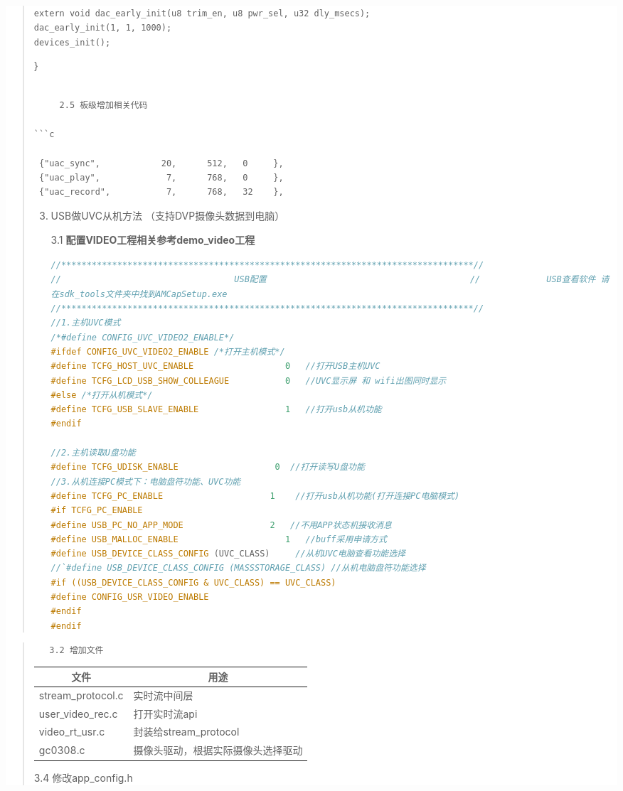 >     extern void dac_early_init(u8 trim_en, u8 pwr_sel, u32 dly_msecs);
>     dac_early_init(1, 1, 1000);
>     devices_init();
> }
> 
>    ```
>
> ​		2.5 板级增加相关代码
>
> ```c
> 
>     {"uac_sync",            20,      512,   0     },
>     {"uac_play",             7,      768,   0     },
>     {"uac_record",           7,      768,   32    },
> ```
>
> 3. USB做UVC从机方法 （支持DVP摄像头数据到电脑）
>
>    3.1 **配置VIDEO工程相关参考demo_video工程**
>
>    ```c
>    //*********************************************************************************//
>    //                                  USB配置                                        //             USB查看软件 请在sdk_tools文件夹中找到AMCapSetup.exe
>    //*********************************************************************************//
>    //1.主机UVC模式
>    /*#define CONFIG_UVC_VIDEO2_ENABLE*/
>    #ifdef CONFIG_UVC_VIDEO2_ENABLE /*打开主机模式*/
>    #define TCFG_HOST_UVC_ENABLE                  0   //打开USB主机UVC
>    #define TCFG_LCD_USB_SHOW_COLLEAGUE           0   //UVC显示屏 和 wifi出图同时显示
>    #else /*打开从机模式*/
>    #define TCFG_USB_SLAVE_ENABLE                 1   //打开usb从机功能
>    #endif
>    
>    //2.主机读取U盘功能
>    #define TCFG_UDISK_ENABLE     				 0	//打开读写U盘功能
>    //3.从机连接PC模式下：电脑盘符功能、UVC功能
>    #define TCFG_PC_ENABLE						1    //打开usb从机功能(打开连接PC电脑模式)
>    #if TCFG_PC_ENABLE
>    #define USB_PC_NO_APP_MODE					2   //不用APP状态机接收消息
>    #define USB_MALLOC_ENABLE                     1   //buff采用申请方式
>    #define USB_DEVICE_CLASS_CONFIG (UVC_CLASS)     //从机UVC电脑查看功能选择
>    //`#define USB_DEVICE_CLASS_CONFIG (MASSSTORAGE_CLASS) //从机电脑盘符功能选择
>    #if ((USB_DEVICE_CLASS_CONFIG & UVC_CLASS) == UVC_CLASS)
>    #define CONFIG_USR_VIDEO_ENABLE
>    #endif
>    #endif
>    


>
>   	 3.2 增加文件
>
> | 文件              | 用途                               |
>| ----------------- | ---------------------------------- |
> | stream_protocol.c | 实时流中间层                       |
>| user_video_rec.c  | 打开实时流api                      |
> | video_rt_usr.c    | 封装给stream_protocol              |
>| gc0308.c          | 摄像头驱动，根据实际摄像头选择驱动 |
> 
>
> 
>   3.4 修改app_config.h
> 
